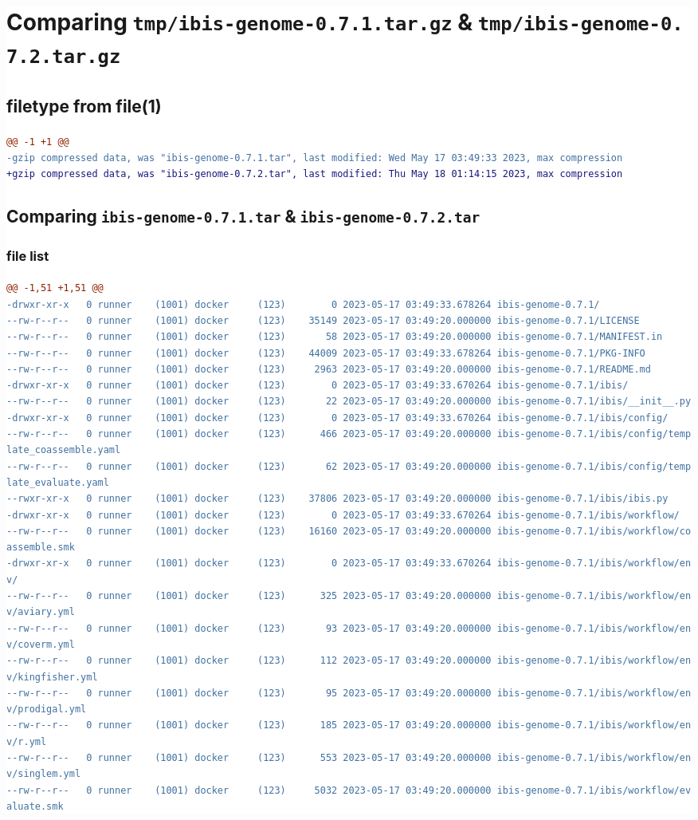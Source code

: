 # Comparing `tmp/ibis-genome-0.7.1.tar.gz` & `tmp/ibis-genome-0.7.2.tar.gz`

## filetype from file(1)

```diff
@@ -1 +1 @@
-gzip compressed data, was "ibis-genome-0.7.1.tar", last modified: Wed May 17 03:49:33 2023, max compression
+gzip compressed data, was "ibis-genome-0.7.2.tar", last modified: Thu May 18 01:14:15 2023, max compression
```

## Comparing `ibis-genome-0.7.1.tar` & `ibis-genome-0.7.2.tar`

### file list

```diff
@@ -1,51 +1,51 @@
-drwxr-xr-x   0 runner    (1001) docker     (123)        0 2023-05-17 03:49:33.678264 ibis-genome-0.7.1/
--rw-r--r--   0 runner    (1001) docker     (123)    35149 2023-05-17 03:49:20.000000 ibis-genome-0.7.1/LICENSE
--rw-r--r--   0 runner    (1001) docker     (123)       58 2023-05-17 03:49:20.000000 ibis-genome-0.7.1/MANIFEST.in
--rw-r--r--   0 runner    (1001) docker     (123)    44009 2023-05-17 03:49:33.678264 ibis-genome-0.7.1/PKG-INFO
--rw-r--r--   0 runner    (1001) docker     (123)     2963 2023-05-17 03:49:20.000000 ibis-genome-0.7.1/README.md
-drwxr-xr-x   0 runner    (1001) docker     (123)        0 2023-05-17 03:49:33.670264 ibis-genome-0.7.1/ibis/
--rw-r--r--   0 runner    (1001) docker     (123)       22 2023-05-17 03:49:20.000000 ibis-genome-0.7.1/ibis/__init__.py
-drwxr-xr-x   0 runner    (1001) docker     (123)        0 2023-05-17 03:49:33.670264 ibis-genome-0.7.1/ibis/config/
--rw-r--r--   0 runner    (1001) docker     (123)      466 2023-05-17 03:49:20.000000 ibis-genome-0.7.1/ibis/config/template_coassemble.yaml
--rw-r--r--   0 runner    (1001) docker     (123)       62 2023-05-17 03:49:20.000000 ibis-genome-0.7.1/ibis/config/template_evaluate.yaml
--rwxr-xr-x   0 runner    (1001) docker     (123)    37806 2023-05-17 03:49:20.000000 ibis-genome-0.7.1/ibis/ibis.py
-drwxr-xr-x   0 runner    (1001) docker     (123)        0 2023-05-17 03:49:33.670264 ibis-genome-0.7.1/ibis/workflow/
--rw-r--r--   0 runner    (1001) docker     (123)    16160 2023-05-17 03:49:20.000000 ibis-genome-0.7.1/ibis/workflow/coassemble.smk
-drwxr-xr-x   0 runner    (1001) docker     (123)        0 2023-05-17 03:49:33.670264 ibis-genome-0.7.1/ibis/workflow/env/
--rw-r--r--   0 runner    (1001) docker     (123)      325 2023-05-17 03:49:20.000000 ibis-genome-0.7.1/ibis/workflow/env/aviary.yml
--rw-r--r--   0 runner    (1001) docker     (123)       93 2023-05-17 03:49:20.000000 ibis-genome-0.7.1/ibis/workflow/env/coverm.yml
--rw-r--r--   0 runner    (1001) docker     (123)      112 2023-05-17 03:49:20.000000 ibis-genome-0.7.1/ibis/workflow/env/kingfisher.yml
--rw-r--r--   0 runner    (1001) docker     (123)       95 2023-05-17 03:49:20.000000 ibis-genome-0.7.1/ibis/workflow/env/prodigal.yml
--rw-r--r--   0 runner    (1001) docker     (123)      185 2023-05-17 03:49:20.000000 ibis-genome-0.7.1/ibis/workflow/env/r.yml
--rw-r--r--   0 runner    (1001) docker     (123)      553 2023-05-17 03:49:20.000000 ibis-genome-0.7.1/ibis/workflow/env/singlem.yml
--rw-r--r--   0 runner    (1001) docker     (123)     5032 2023-05-17 03:49:20.000000 ibis-genome-0.7.1/ibis/workflow/evaluate.smk
```
